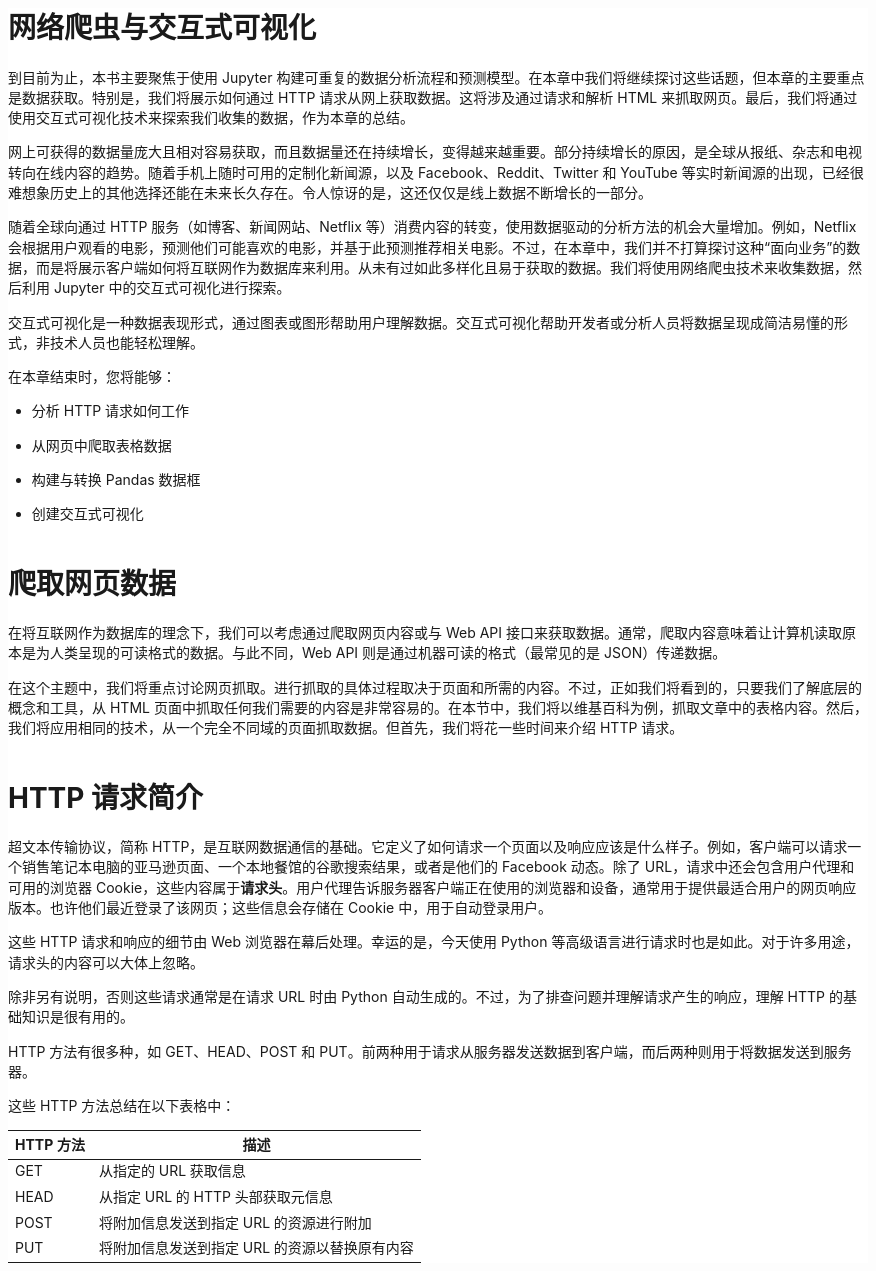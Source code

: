 # 网络爬虫与交互式可视化

到目前为止，本书主要聚焦于使用 Jupyter 构建可重复的数据分析流程和预测模型。在本章中我们将继续探讨这些话题，但本章的主要重点是数据获取。特别是，我们将展示如何通过 HTTP 请求从网上获取数据。这将涉及通过请求和解析 HTML 来抓取网页。最后，我们将通过使用交互式可视化技术来探索我们收集的数据，作为本章的总结。

网上可获得的数据量庞大且相对容易获取，而且数据量还在持续增长，变得越来越重要。部分持续增长的原因，是全球从报纸、杂志和电视转向在线内容的趋势。随着手机上随时可用的定制化新闻源，以及 Facebook、Reddit、Twitter 和 YouTube 等实时新闻源的出现，已经很难想象历史上的其他选择还能在未来长久存在。令人惊讶的是，这还仅仅是线上数据不断增长的一部分。

随着全球向通过 HTTP 服务（如博客、新闻网站、Netflix 等）消费内容的转变，使用数据驱动的分析方法的机会大量增加。例如，Netflix 会根据用户观看的电影，预测他们可能喜欢的电影，并基于此预测推荐相关电影。不过，在本章中，我们并不打算探讨这种“面向业务”的数据，而是将展示客户端如何将互联网作为数据库来利用。从未有过如此多样化且易于获取的数据。我们将使用网络爬虫技术来收集数据，然后利用 Jupyter 中的交互式可视化进行探索。

交互式可视化是一种数据表现形式，通过图表或图形帮助用户理解数据。交互式可视化帮助开发者或分析人员将数据呈现成简洁易懂的形式，非技术人员也能轻松理解。

在本章结束时，您将能够：

+   分析 HTTP 请求如何工作

+   从网页中爬取表格数据

+   构建与转换 Pandas 数据框

+   创建交互式可视化

# 爬取网页数据

在将互联网作为数据库的理念下，我们可以考虑通过爬取网页内容或与 Web API 接口来获取数据。通常，爬取内容意味着让计算机读取原本是为人类呈现的可读格式的数据。与此不同，Web API 则是通过机器可读的格式（最常见的是 JSON）传递数据。

在这个主题中，我们将重点讨论网页抓取。进行抓取的具体过程取决于页面和所需的内容。不过，正如我们将看到的，只要我们了解底层的概念和工具，从 HTML 页面中抓取任何我们需要的内容是非常容易的。在本节中，我们将以维基百科为例，抓取文章中的表格内容。然后，我们将应用相同的技术，从一个完全不同域的页面抓取数据。但首先，我们将花一些时间来介绍 HTTP 请求。

# HTTP 请求简介

超文本传输协议，简称 HTTP，是互联网数据通信的基础。它定义了如何请求一个页面以及响应应该是什么样子。例如，客户端可以请求一个销售笔记本电脑的亚马逊页面、一个本地餐馆的谷歌搜索结果，或者是他们的 Facebook 动态。除了 URL，请求中还会包含用户代理和可用的浏览器 Cookie，这些内容属于**请求头**。用户代理告诉服务器客户端正在使用的浏览器和设备，通常用于提供最适合用户的网页响应版本。也许他们最近登录了该网页；这些信息会存储在 Cookie 中，用于自动登录用户。

这些 HTTP 请求和响应的细节由 Web 浏览器在幕后处理。幸运的是，今天使用 Python 等高级语言进行请求时也是如此。对于许多用途，请求头的内容可以大体上忽略。

除非另有说明，否则这些请求通常是在请求 URL 时由 Python 自动生成的。不过，为了排查问题并理解请求产生的响应，理解 HTTP 的基础知识是很有用的。

HTTP 方法有很多种，如 GET、HEAD、POST 和 PUT。前两种用于请求从服务器发送数据到客户端，而后两种则用于将数据发送到服务器。

这些 HTTP 方法总结在以下表格中：

| **HTTP 方法** | **描述** |
| --- | --- |
| GET  | 从指定的 URL 获取信息 |
| HEAD | 从指定 URL 的 HTTP 头部获取元信息 |
| POST | 将附加信息发送到指定 URL 的资源进行附加 |
| PUT | 将附加信息发送到指定 URL 的资源以替换原有内容 |
